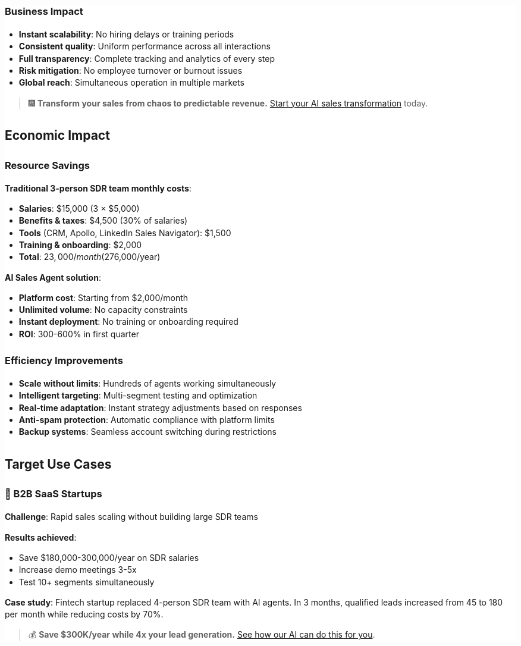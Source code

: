 ### Business Impact

- **Instant scalability**: No hiring delays or training periods
- **Consistent quality**: Uniform performance across all interactions
- **Full transparency**: Complete tracking and analytics of every step
- **Risk mitigation**: No employee turnover or burnout issues
- **Global reach**: Simultaneous operation in multiple markets

> 🎆 **Transform your sales from chaos to predictable revenue.** [Start your AI sales transformation](https://landing.latenode.com#get-started) today.

## Economic Impact

### Resource Savings

**Traditional 3-person SDR team monthly costs**:
- **Salaries**: $15,000 (3 × $5,000)
- **Benefits & taxes**: $4,500 (30% of salaries)
- **Tools** (CRM, Apollo, LinkedIn Sales Navigator): $1,500
- **Training & onboarding**: $2,000
- **Total**: $23,000/month ($276,000/year)

**AI Sales Agent solution**:
- **Platform cost**: Starting from $2,000/month
- **Unlimited volume**: No capacity constraints
- **Instant deployment**: No training or onboarding required
- **ROI**: 300-600% in first quarter

### Efficiency Improvements

- **Scale without limits**: Hundreds of agents working simultaneously
- **Intelligent targeting**: Multi-segment testing and optimization
- **Real-time adaptation**: Instant strategy adjustments based on responses
- **Anti-spam protection**: Automatic compliance with platform limits
- **Backup systems**: Seamless account switching during restrictions

## Target Use Cases

### 🚀 B2B SaaS Startups

**Challenge**: Rapid sales scaling without building large SDR teams

**Results achieved**:
- Save $180,000-300,000/year on SDR salaries
- Increase demo meetings 3-5x
- Test 10+ segments simultaneously

**Case study**: Fintech startup replaced 4-person SDR team with AI agents. In 3 months, qualified leads increased from 45 to 180 per month while reducing costs by 70%.

> 💰 **Save $300K/year while 4x your lead generation.** [See how our AI can do this for you](https://landing.latenode.com#get-started).
